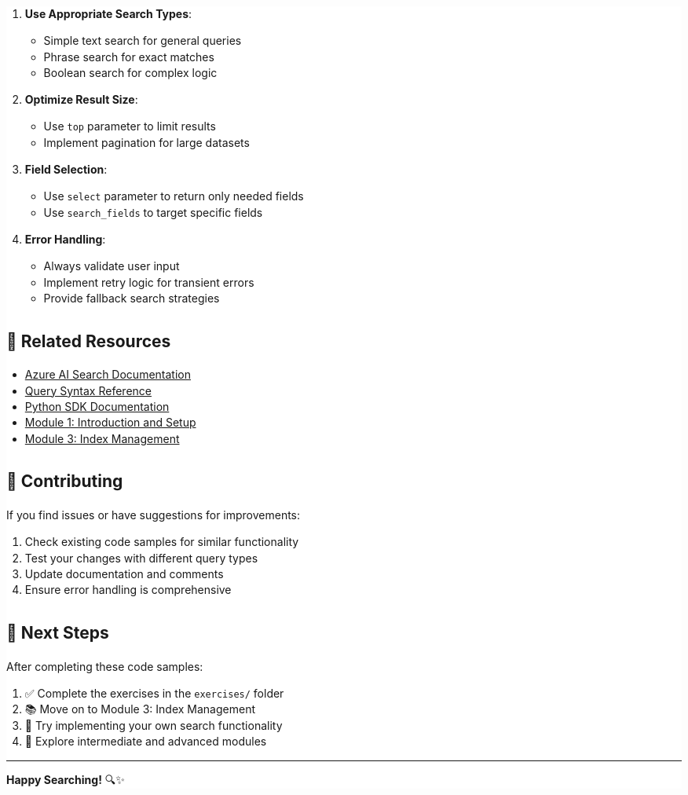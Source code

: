 1. **Use Appropriate Search Types**:

    - Simple text search for general queries
    - Phrase search for exact matches
    - Boolean search for complex logic

2. **Optimize Result Size**:

    - Use `top` parameter to limit results
    - Implement pagination for large datasets

3. **Field Selection**:

    - Use `select` parameter to return only needed fields
    - Use `search_fields` to target specific fields

4. **Error Handling**:

    - Always validate user input
    - Implement retry logic for transient errors
    - Provide fallback search strategies

## 🔗 Related Resources

- [Azure AI Search Documentation](https://docs.microsoft.com/en-us/azure/search/)
- [Query Syntax Reference](https://docs.microsoft.com/en-us/azure/search/query-lucene-syntax)
- [Python SDK Documentation](https://docs.microsoft.com/en-us/python/api/azure-search-documents/)
- [Module 1: Introduction and Setup](../../module-01-introduction-setup/documentation.md)
- [Module 3: Index Management](../../module-03-index-management/documentation.md)

## 🤝 Contributing

If you find issues or have suggestions for improvements:

1. Check existing code samples for similar functionality
2. Test your changes with different query types
3. Update documentation and comments
4. Ensure error handling is comprehensive

## 📝 Next Steps

After completing these code samples:

1. ✅ Complete the exercises in the `exercises/` folder
2. 📚 Move on to Module 3: Index Management
3. 🔧 Try implementing your own search functionality
4. 📖 Explore intermediate and advanced modules

---

**Happy Searching!** 🔍✨